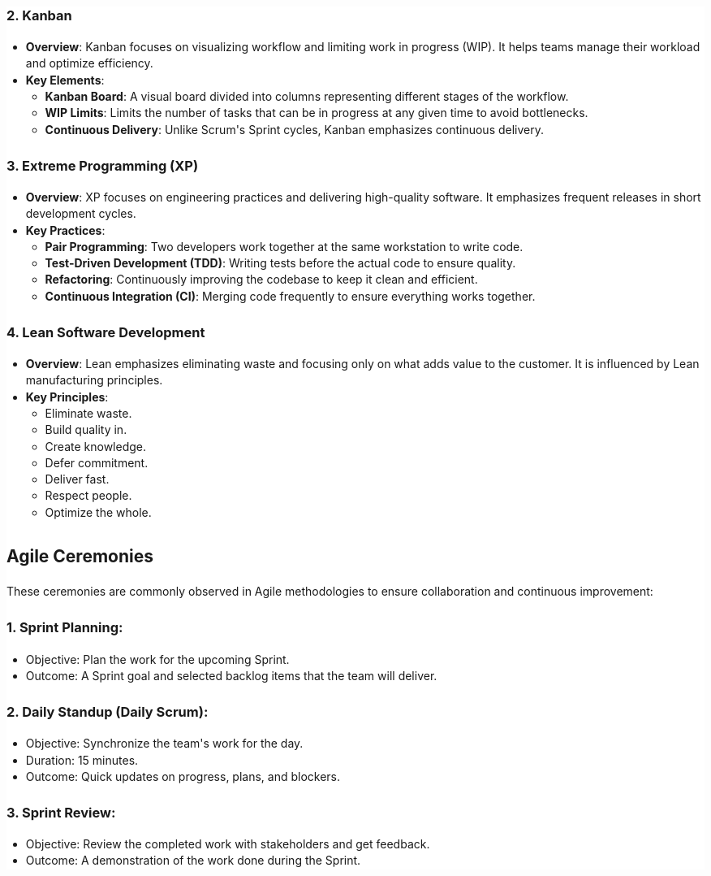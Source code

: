 ### 2. **Kanban**
- **Overview**: Kanban focuses on visualizing workflow and limiting work in progress (WIP). It helps teams manage their workload and optimize efficiency.
- **Key Elements**:
  - **Kanban Board**: A visual board divided into columns representing different stages of the workflow.
  - **WIP Limits**: Limits the number of tasks that can be in progress at any given time to avoid bottlenecks.
  - **Continuous Delivery**: Unlike Scrum's Sprint cycles, Kanban emphasizes continuous delivery.

### 3. **Extreme Programming (XP)**
- **Overview**: XP focuses on engineering practices and delivering high-quality software. It emphasizes frequent releases in short development cycles.
- **Key Practices**:
  - **Pair Programming**: Two developers work together at the same workstation to write code.
  - **Test-Driven Development (TDD)**: Writing tests before the actual code to ensure quality.
  - **Refactoring**: Continuously improving the codebase to keep it clean and efficient.
  - **Continuous Integration (CI)**: Merging code frequently to ensure everything works together.

### 4. **Lean Software Development**
- **Overview**: Lean emphasizes eliminating waste and focusing only on what adds value to the customer. It is influenced by Lean manufacturing principles.
- **Key Principles**:
  - Eliminate waste.
  - Build quality in.
  - Create knowledge.
  - Defer commitment.
  - Deliver fast.
  - Respect people.
  - Optimize the whole.

## Agile Ceremonies

These ceremonies are commonly observed in Agile methodologies to ensure collaboration and continuous improvement:

### 1. **Sprint Planning**:
- Objective: Plan the work for the upcoming Sprint.
- Outcome: A Sprint goal and selected backlog items that the team will deliver.

### 2. **Daily Standup (Daily Scrum)**:
- Objective: Synchronize the team's work for the day.
- Duration: 15 minutes.
- Outcome: Quick updates on progress, plans, and blockers.

### 3. **Sprint Review**:
- Objective: Review the completed work with stakeholders and get feedback.
- Outcome: A demonstration of the work done during the Sprint.
